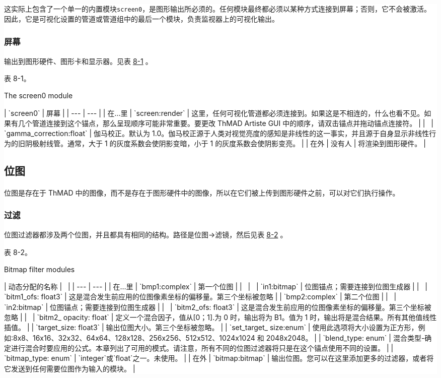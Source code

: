 这实际上包含了一个单一的内置模块`screen0`，是图形输出所必须的。任何模块最终都必须以某种方式连接到屏幕；否则，它不会被激活。因此，它是可视化设置的管道或管道组中的最后一个模块，负责监视器上的可视化输出。

### 屏幕

输出到图形硬件、图形卡和显示器。见表 [8-1](#Tab1) 。

表 8-1。

The screen0 module

<colgroup><col> <col> <col></colgroup> 
| `screen0` | 屏幕 |
| --- | --- |
| 在…里 | `screen:render` | 这里，任何可视化管道都必须连接到。如果这是不相连的，什么也看不见。如果有几个管道连接到这个锚点，那么呈现顺序可能非常重要。要更改 ThMAD Artiste GUI 中的顺序，请双击锚点并拖动锚点连接符。 |
|   | `gamma_correction:float` | 伽马校正。默认为 1.0。伽马校正源于人类对视觉亮度的感知是非线性的这一事实，并且源于自身显示非线性行为的旧阴极射线管。通常，大于 1 的灰度系数会使阴影变暗，小于 1 的灰度系数会使阴影变亮。 |
| 在外 | 没有人 | 将渲染到图形硬件。 |

## 位图

位图是存在于 ThMAD 中的图像，而不是存在于图形硬件中的图像，所以在它们被上传到图形硬件之前，可以对它们执行操作。

### 过滤

位图过滤器都涉及两个位图，并且都具有相同的结构。路径是位图→滤镜，然后见表 [8-2](#Tab2) 。

表 8-2。

Bitmap filter modules

<colgroup><col> <col> <col> <col></colgroup> 
| 动态分配的名称 |   |
| --- | --- |
| 在…里 | `bmp1:complex` | 第一个位图 |
|   |   | `in1:bitmap` | 位图锚点；需要连接到位图生成器 |
|   | `bitm1_ofs: float3` | 这是混合发生前应用的位图像素坐标的偏移量。第三个坐标被忽略 |
| `bmp2:complex` | 第二个位图 |
|   | `in2:bitmap` | 位图锚点；需要连接到位图生成器 |
|   | `bitm2_ofs: float3` | 这是混合发生前应用的位图像素坐标的偏移量。第三个坐标被忽略 |
|   | `bitm2_ opacity: float` | 定义一个混合因子，值从[0；1].为 0 时，输出将为 B1。值为 1 时，输出将是混合结果。所有其他值线性插值。 |
| `target_size: float3` | 输出位图大小。第三个坐标被忽略。 |
| `set_target_ size:enum` | 使用此选项将大小设置为正方形，例如:8x8、16x16、32x32、64x64、128x128、256x256、512x512、1024x1024 和 2048x2048。 |
| `blend_type: enum` | 混合类型-确定进行混合时要应用的公式。本章列出了可用的模式。请注意，所有不同的位图过滤器将只是在这个锚点使用不同的设置。 |
| `bitmap_type: enum` | `integer`或`float`之一。未使用。 |
| 在外 | `bitmap:bitmap` | 输出位图。您可以在这里添加更多的过滤器，或者将它发送到任何需要位图作为输入的模块。 |
